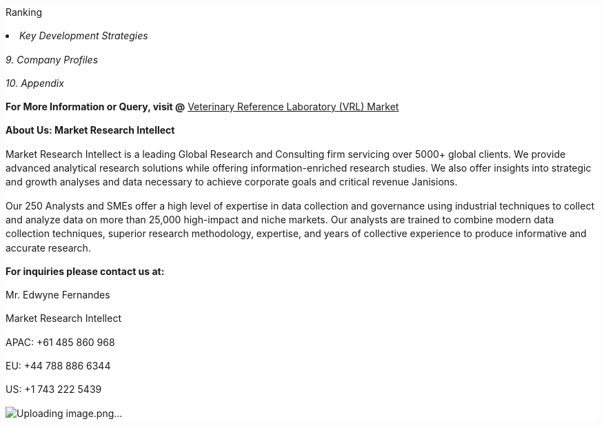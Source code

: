 Ranking</span></em></li><li><em><span class="">Key Development Strategies</span></em></li></ul><p><em><span class="font-[700]">9. Company Profiles</span></em></p><p><em><span class="font-[700]">10. Appendix</span></em></p><p><span class="font-[700]"><strong>For More Information or Query, visit&nbsp;@</strong>&nbsp;</span><span class="font-[700]"><a href="https://www.marketresearchintellect.com/product/global-veterinary-reference-laboratory-vrl-market/?utm_source=Linkedin&utm_medium=858" target="_blank" data-tracking-control-name="article-ssr-frontend-pulse_little-text-block" data-tracking-will-navigate="" data-test-link="">Veterinary Reference Laboratory (VRL) Market</a></span></p><p><strong><span class="font-[700]">About Us: Market Research Intellect</span></strong></p><p><span class="">Market Research Intellect is a leading Global Research and Consulting firm servicing over 5000+ global clients. We provide advanced analytical research solutions while offering information-enriched research studies.&nbsp;</span>We also offer insights into strategic and growth analyses and data necessary to achieve corporate goals and critical revenue Janisions.</p><p><span class="">Our 250 Analysts and SMEs offer a high level of expertise in data collection and governance using industrial techniques to collect and analyze data on more than 25,000 high-impact and niche markets. Our analysts are trained to combine modern data collection techniques, superior research methodology, expertise, and years of collective experience to produce informative and accurate research.</span></p><p><strong>For inquiries please contact us at:</strong></p><p>Mr. Edwyne Fernandes</p><p>Market Research Intellect</p><p>APAC: +61 485 860 968</p><p>EU: +44 788 886 6344</p><p>US: +1 743 222 5439</p>
![Uploading image.png…]()
